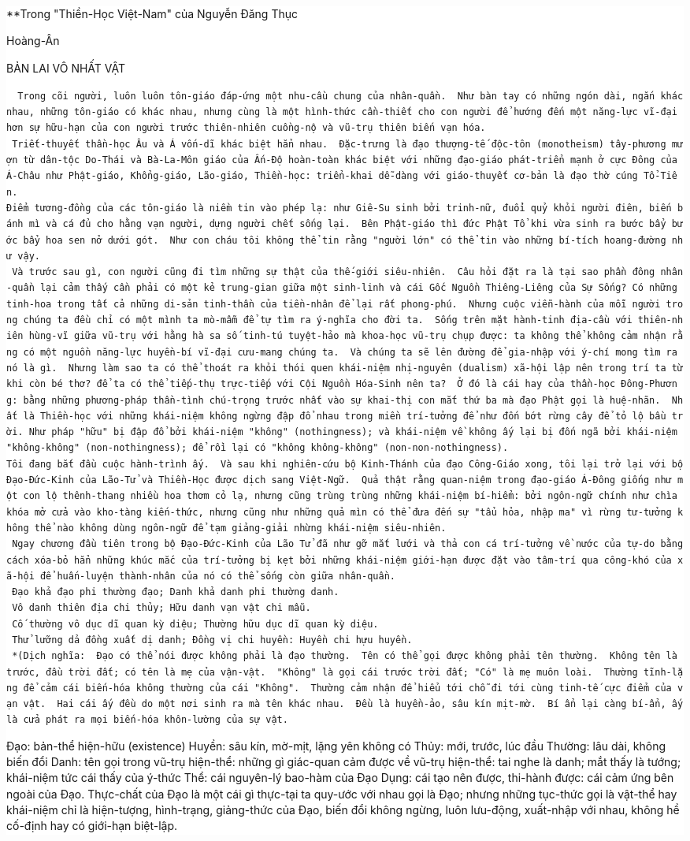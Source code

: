**Trong "Thiền-Học Việt-Nam" của Nguyễn Đăng Thục

Hoàng-Ân

BẢN LAI VÔ NHẤT VẬT
   
      Trong cõi người, luôn luôn tôn-giáo đáp-ứng một nhu-cầu chung của nhân-quần.  Như bàn tay có những ngón dài, ngắn khác nhau, những tôn-giáo có khác nhau, nhưng cùng là một hình-thức cần-thiết cho con người để hướng đến một năng-lực vĩ-đại hơn sự hữu-hạn của con người trước thiên-nhiên cuồng-nộ và vũ-trụ thiên biến vạn hóa.
     Triết-thuyết thần-học Âu và Á vốn-dĩ khác biệt hẳn nhau.  Đặc-trưng là đạo thượng-tế độc-tôn (monotheism) tây-phương mượn từ dân-tộc Do-Thái và Bà-La-Môn giáo của Ấn-Độ hoàn-toàn khác biệt với những đạo-giáo phát-triển mạnh ở cực Đông của Á-Châu như Phật-giáo, Khổng-giáo, Lão-giáo, Thiền-học: triển-khai dễ-dàng với giáo-thuyết cơ-bản là đạo thờ cúng Tổ-Tiên.
    Điểm tương-đồng của các tôn-giáo là niềm tin vào phép lạ: như Giê-Su sinh bởi trinh-nữ, đuổi quỷ khỏi người điên, biến bánh mì và cá đủ cho hằng vạn người, dựng người chết sống lại.  Bên Phật-giáo thì đức Phật Tổ khi vừa sinh ra bước bẩy bước bẩy hoa sen nở dưới gót.  Như con cháu tôi không thể tin rằng "người lớn" có thể tin vào những bí-tích hoang-đường như vậy. 
     Và trước sau gì, con người cũng đi tìm những sự thật của thế-giới siêu-nhiên.  Câu hỏi đặt ra là tại sao phần đông nhân-quần lại cảm thấy cần phải có một kẻ trung-gian giữa một sinh-linh và cái Gốc Nguồn Thiêng-Liêng của Sự Sống? Có những tinh-hoa trong tất cả những di-sản tinh-thần của tiền-nhân để lại rất phong-phú.  Nhưng cuộc viễn-hành của mỗi người trong chúng ta đều chỉ có một mình ta mò-mẫm để tự tìm ra ý-nghĩa cho đời ta.  Sống trên mặt hành-tinh địa-cầu với thiên-nhiên hùng-vĩ giữa vũ-trụ với hằng hà sa số tinh-tú tuyệt-hảo mà khoa-học vũ-trụ chụp được: ta không thể không cảm nhận rằng có một nguồn năng-lực huyền-bí vĩ-đại cưu-mang chúng ta.  Và chúng ta sẽ lên đường để gia-nhập với ý-chí mong tìm ra nó là gì.  Nhưng làm sao ta có thể thoát ra khỏi thói quen khái-niệm nhị-nguyên (dualism) xã-hội lập nên trong trí ta từ khi còn bé thơ? để ta có thể tiếp-thụ trực-tiếp với Cội Nguồn Hóa-Sinh nên ta?  Ở đó là cái hay của thần-học Đông-Phương: bằng những phương-pháp thần-tình chú-trọng trước nhất vào sự khai-thị con mắt thứ ba mà đạo Phật gọi là huệ-nhãn.  Nhất là Thiền-học với những khái-niệm không ngừng đập đổ nhau trong miền trí-tưởng để như đốn bớt rừng cây để tỏ lộ bầu trời. Như pháp "hữu" bị đập đổ bởi khái-niệm "không" (nothingness); và khái-niệm về không ấy lại bị đốn ngã bởi khái-niệm "không-không" (non-nothingness); để rồi lại có "không không-không" (non-non-nothingness).
    Tôi đang bắt đầu cuộc hành-trình ấy.  Và sau khi nghiên-cứu bộ Kinh-Thánh của đạo Công-Giáo xong, tôi lại trở lại với bộ Đạo-Đức-Kinh của Lão-Tử và Thiền-Học được dịch sang Việt-Ngữ.  Quả thật rằng quan-niệm trong đạo-giáo Á-Đông giống như một con lộ thênh-thang nhiều hoa thơm cỏ lạ, nhưng cũng trùng trùng những khái-niệm bí-hiểm: bởi ngôn-ngữ chính như chìa khóa mở cửa vào kho-tàng kiến-thức, nhưng cũng như những quả mìn có thể đưa đến sự "tẩu hỏa, nhập ma" vì rừng tư-tưởng không thể nào không dùng ngôn-ngữ để tạm giảng-giải nhừng khái-niệm siêu-nhiên.
     Ngay chương đầu tiên trong bộ Đạo-Đức-Kinh của Lão Tử đã như gỡ mắt lưới và thả con cá trí-tưởng về nước của tự-do bằng cách xóa-bỏ hẳn những khúc mắc của trí-tưởng bị kẹt bởi những khái-niệm giới-hạn được đặt vào tâm-trí qua công-khó của xã-hội để huấn-luyện thành-nhân của nó có thể sống còn giữa nhân-quần.
     Đạo khả đạo phi thường đạo; Danh khả danh phi thường danh.
     Vô danh thiên địa chi thủy; Hữu danh vạn vật chi mẫu.
     Cố thường vô dục dĩ quan kỳ diệu; Thường hữu dục dĩ quan kỳ diệu.
     Thử lưỡng dả đồng xuất dị danh; Đồng vị chi huyền: Huyền chi hựu huyền.
     *(Dịch nghĩa:  Đạo có thể nói được không phải là đạo thường.  Tên có thể gọi được không phải tên thường.  Không tên là trước, đầu trời đất; có tên là mẹ của vận-vật.  "Không" là gọi cái trước trời đất; "Có" là mẹ muôn loài.  Thường tĩnh-lặng để cảm cái biến-hóa không thường của cái "Không".  Thường cảm nhận để hiểu tới chỗ đi tới cùng tinh-tế cực điểm của vạn vật.  Hai cái ấy đều do một nơi sinh ra mà tên khác nhau.  Đều là huyền-ảo, sâu kín mịt-mờ.  Bí ẩn lại càng bí-ẩn, ấy là cửa phát ra mọi biến-hóa khôn-lường của sự vật.
Đạo: bản-thể hiện-hữu (existence)
Huyền: sâu kín, mờ-mịt, lặng yên không có
Thủy: mới, trước, lúc đầu
Thường: lâu dài, không biến đổi
Danh: tên gọi trong vũ-trụ hiện-thể: những gì giác-quan cảm được về vũ-trụ hiện-thể: tai nghe là danh; mắt thấy là tướng; khái-niệm tức cái thấy của ý-thức
Thể: cái nguyên-lý bao-hàm của Đạo
Dụng: cái tạo nên được, thi-hành được: cái cảm ứng bên ngoài của Đạo.  Thực-chất của Đạo là một cái gì thực-tại ta quy-ước với nhau gọi là Đạo; nhưng những tục-thức gọi là vật-thể hay khái-niệm chỉ là hiện-tượng, hình-trạng, giảng-thức của Đạo, biến đổi không ngừng, luôn lưu-động, xuất-nhập với nhau, không hề cố-định hay có giới-hạn biệt-lập.
